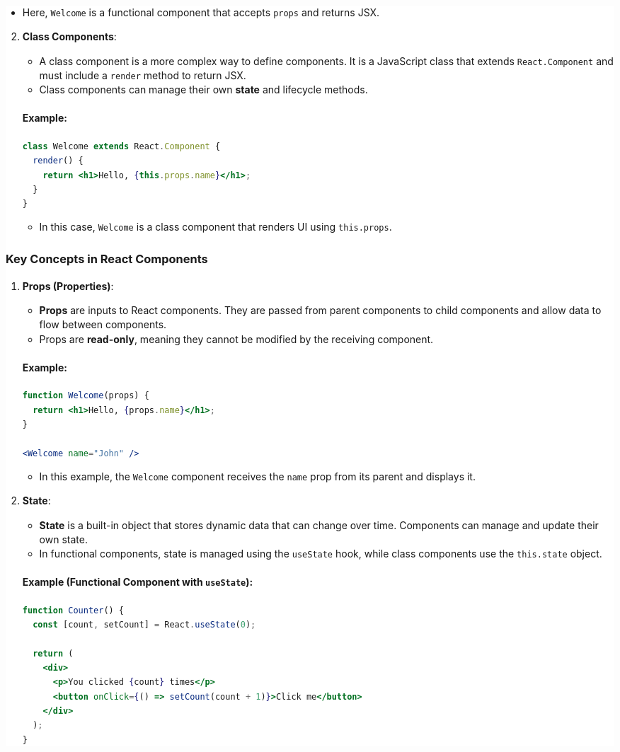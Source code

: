    - Here, `Welcome` is a functional component that accepts `props` and returns JSX.

2. **Class Components**:
   - A class component is a more complex way to define components. It is a JavaScript class that extends `React.Component` and must include a `render` method to return JSX.
   - Class components can manage their own **state** and lifecycle methods.

   #### Example:
   ```jsx
   class Welcome extends React.Component {
     render() {
       return <h1>Hello, {this.props.name}</h1>;
     }
   }
   ```

   - In this case, `Welcome` is a class component that renders UI using `this.props`.

### Key Concepts in React Components

1. **Props (Properties)**:
   - **Props** are inputs to React components. They are passed from parent components to child components and allow data to flow between components.
   - Props are **read-only**, meaning they cannot be modified by the receiving component.

   #### Example:
   ```jsx
   function Welcome(props) {
     return <h1>Hello, {props.name}</h1>;
   }

   <Welcome name="John" />
   ```

   - In this example, the `Welcome` component receives the `name` prop from its parent and displays it.

2. **State**:
   - **State** is a built-in object that stores dynamic data that can change over time. Components can manage and update their own state.
   - In functional components, state is managed using the `useState` hook, while class components use the `this.state` object.

   #### Example (Functional Component with `useState`):
   ```jsx
   function Counter() {
     const [count, setCount] = React.useState(0);

     return (
       <div>
         <p>You clicked {count} times</p>
         <button onClick={() => setCount(count + 1)}>Click me</button>
       </div>
     );
   }
   ```

